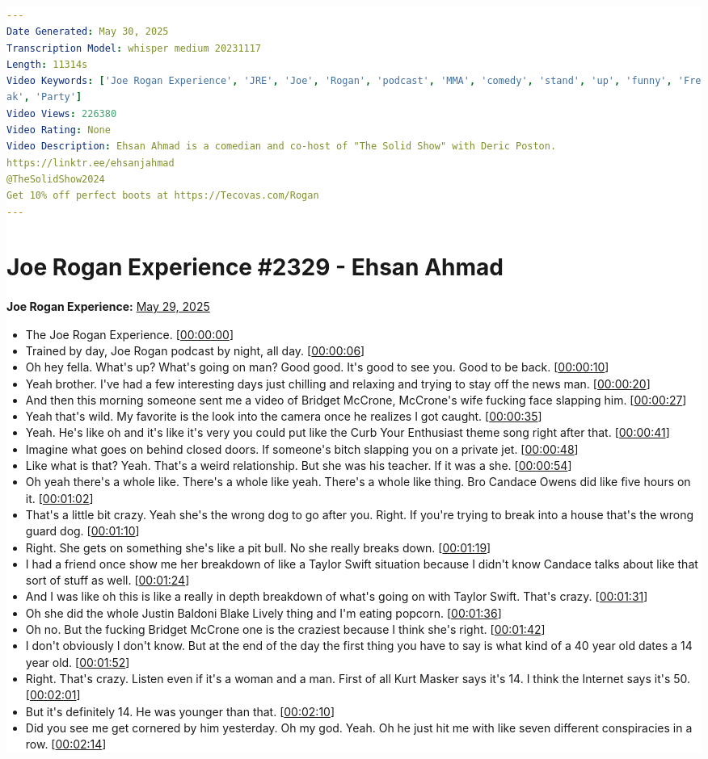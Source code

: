 ```yaml
---
Date Generated: May 30, 2025
Transcription Model: whisper medium 20231117
Length: 11314s
Video Keywords: ['Joe Rogan Experience', 'JRE', 'Joe', 'Rogan', 'podcast', 'MMA', 'comedy', 'stand', 'up', 'funny', 'Freak', 'Party']
Video Views: 226380
Video Rating: None
Video Description: Ehsan Ahmad is a comedian and co-host of "The Solid Show" with Deric Poston.
⁠https://linktr.ee/ehsanjahmad⁠
⁠@TheSolidShow2024 ⁠
Get 10% off perfect boots at ⁠https://Tecovas.com/Rogan⁠
---
```


# Joe Rogan Experience #2329 - Ehsan Ahmad
**Joe Rogan Experience:** [May 29, 2025](https://www.youtube.com/watch?v=RNJ82qpiZME)
*  The Joe Rogan Experience. [[00:00:00](https://www.youtube.com/watch?v=RNJ82qpiZME&t=0.0s)]
*  Trained by day, Joe Rogan podcast by night, all day. [[00:00:06](https://www.youtube.com/watch?v=RNJ82qpiZME&t=6.0s)]
*  Oh hey fella. What's up? What's going on man? Good good. It's good to see you. Good to be back. [[00:00:10](https://www.youtube.com/watch?v=RNJ82qpiZME&t=10.0s)]
*  Yeah brother. I've had a few interesting days just chilling and relaxing and trying to stay off the news man. [[00:00:20](https://www.youtube.com/watch?v=RNJ82qpiZME&t=20.0s)]
*  And then this morning someone sent me a video of Bridget McCrone, McCrone's wife fucking face slapping him. [[00:00:27](https://www.youtube.com/watch?v=RNJ82qpiZME&t=27.0s)]
*  Yeah that's wild. My favorite is the look into the camera once he realizes I got caught. [[00:00:35](https://www.youtube.com/watch?v=RNJ82qpiZME&t=35.0s)]
*  Yeah. He's like oh and it's like it's very you could put like the Curb Your Enthusiast theme song right after that. [[00:00:41](https://www.youtube.com/watch?v=RNJ82qpiZME&t=41.0s)]
*  Imagine what goes on behind closed doors. If someone's bitch slapping you on a private jet. [[00:00:48](https://www.youtube.com/watch?v=RNJ82qpiZME&t=48.0s)]
*  Like what is that? Yeah. That's a weird relationship. But she was his teacher. If it was a she. [[00:00:54](https://www.youtube.com/watch?v=RNJ82qpiZME&t=54.0s)]
*  Oh yeah there's a whole like. There's a whole like yeah. There's a whole like thing. Bro Candace Owens did like five hours on it. [[00:01:02](https://www.youtube.com/watch?v=RNJ82qpiZME&t=62.0s)]
*  That's a little bit crazy. Yeah she's the wrong dog to go after you. Right. If you're trying to break into a house that's the wrong guard dog. [[00:01:10](https://www.youtube.com/watch?v=RNJ82qpiZME&t=70.0s)]
*  Right. She gets on something she's like a pit bull. No she really breaks down. [[00:01:19](https://www.youtube.com/watch?v=RNJ82qpiZME&t=79.0s)]
*  I had a friend once show me her breakdown of like a Taylor Swift situation because I didn't know Candace talks about like that sort of stuff as well. [[00:01:24](https://www.youtube.com/watch?v=RNJ82qpiZME&t=84.0s)]
*  And I was like oh this is like a really in depth breakdown of what's going on with Taylor Swift. That's crazy. [[00:01:31](https://www.youtube.com/watch?v=RNJ82qpiZME&t=91.0s)]
*  Oh she did the whole Justin Baldoni Blake Lively thing and I'm eating popcorn. [[00:01:36](https://www.youtube.com/watch?v=RNJ82qpiZME&t=96.0s)]
*  Oh no. But the fucking Bridget McCrone one is the craziest because I think she's right. [[00:01:42](https://www.youtube.com/watch?v=RNJ82qpiZME&t=102.0s)]
*  I don't obviously I don't know. But at the end of the day the first thing you have to say is what kind of a 40 year old dates a 14 year old. [[00:01:52](https://www.youtube.com/watch?v=RNJ82qpiZME&t=112.0s)]
*  Right. That's crazy. Listen even if it's a woman and a man. First of all Kurt Masker says it's 14. I think the Internet says it's 50. [[00:02:01](https://www.youtube.com/watch?v=RNJ82qpiZME&t=121.0s)]
*  But it's definitely 14. He was younger than that. [[00:02:10](https://www.youtube.com/watch?v=RNJ82qpiZME&t=130.0s)]
*  Did you see me get cornered by him yesterday. Oh my god. Yeah. Oh he just hit me with like seven different conspiracies in a row. [[00:02:14](https://www.youtube.com/watch?v=RNJ82qpiZME&t=134.0s)]